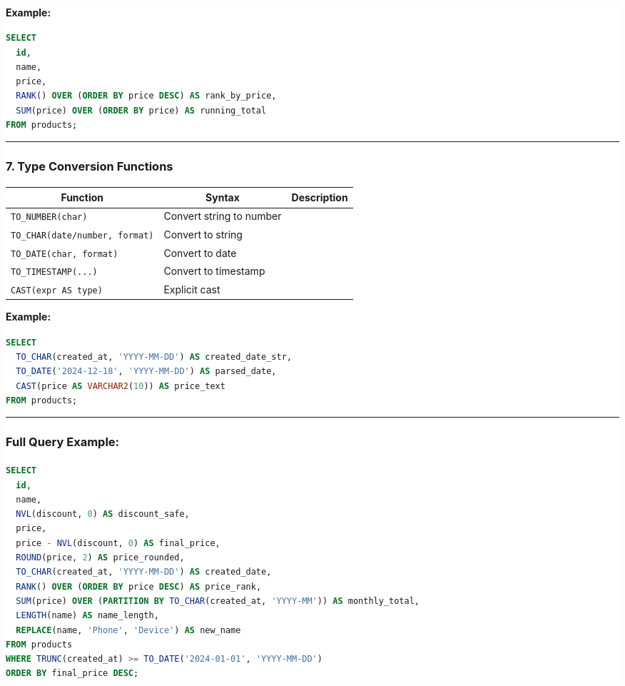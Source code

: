 **Example:**

```sql
SELECT
  id,
  name,
  price,
  RANK() OVER (ORDER BY price DESC) AS rank_by_price,
  SUM(price) OVER (ORDER BY price) AS running_total
FROM products;
```

---

### 7. Type Conversion Functions

| Function                       | Syntax                   | Description |
| ------------------------------ | ------------------------ | ----------- |
| `TO_NUMBER(char)`              | Convert string to number |             |
| `TO_CHAR(date/number, format)` | Convert to string        |             |
| `TO_DATE(char, format)`        | Convert to date          |             |
| `TO_TIMESTAMP(...)`            | Convert to timestamp     |             |
| `CAST(expr AS type)`           | Explicit cast            |             |

**Example:**

```sql
SELECT
  TO_CHAR(created_at, 'YYYY-MM-DD') AS created_date_str,
  TO_DATE('2024-12-18', 'YYYY-MM-DD') AS parsed_date,
  CAST(price AS VARCHAR2(10)) AS price_text
FROM products;
```

---

### Full Query Example:

```sql
SELECT
  id,
  name,
  NVL(discount, 0) AS discount_safe,
  price,
  price - NVL(discount, 0) AS final_price,
  ROUND(price, 2) AS price_rounded,
  TO_CHAR(created_at, 'YYYY-MM-DD') AS created_date,
  RANK() OVER (ORDER BY price DESC) AS price_rank,
  SUM(price) OVER (PARTITION BY TO_CHAR(created_at, 'YYYY-MM')) AS monthly_total,
  LENGTH(name) AS name_length,
  REPLACE(name, 'Phone', 'Device') AS new_name
FROM products
WHERE TRUNC(created_at) >= TO_DATE('2024-01-01', 'YYYY-MM-DD')
ORDER BY final_price DESC;
```

